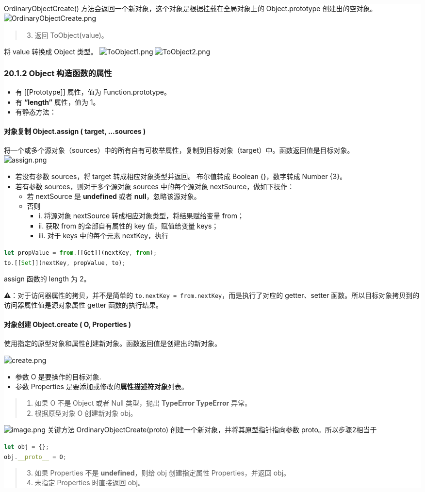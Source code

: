 OrdinaryObjectCreate() 方法会返回一个新对象，这个对象是根据挂载在全局对象上的 Object.prototype 创建出的空对象。
![OrdinaryObjectCreate.png](https://s1.ax1x.com/2022/06/27/jV0ZjA.png)

> 3. 返回 ToObject(value)。

将 value 转换成 Object 类型。
![ToObject1.png](https://s1.ax1x.com/2022/06/27/jV0MAf.png)
![ToObject2.png](https://s1.ax1x.com/2022/06/27/jV0mnI.png)


### 20.1.2 Object 构造函数的属性
- 有 [[Prototype]] 属性，值为 Function.prototype。
- 有 **“length”** 属性，值为 1。
- 有静态方法：

#### 对象复制 Object.assign ( target, ...sources )
将一个或多个源对象（sources）中的所有自有可枚举属性，复制到目标对象（target）中。函数返回值是目标对象。  
![assign.png](https://s1.ax1x.com/2022/06/27/jV0QN8.png)

- 若没有参数 sources，将 target 转成相应对象类型并返回。
布尔值转成 Boolean {}，数字转成 Number {3}。
- 若有参数 sources，则对于多个源对象 sources 中的每个源对象 nextSource，做如下操作：
    - 若 nextSource 是 **undefined** 或者 **null**，忽略该源对象。
    - 否则
        - i. 将源对象 nextSource 转成相应对象类型，将结果赋给变量 from；
        - ii. 获取 from 的全部自有属性的 key 值，赋值给变量 keys；
        - iii. 对于 keys 中的每个元素 nextKey，执行 
```javascript
let propValue = from.[[Get]](nextKey, from);
to.[[Set]](nextKey, propValue, to);
```
assign 函数的 length 为 2。

⚠️：对于访问器属性的拷贝，并不是简单的 `to.nextKey = from.nextKey`，而是执行了对应的 getter、setter 函数。所以目标对象拷贝到的访问器属性值是源对象属性 getter 函数的执行结果。

#### 对象创建 Object.create ( O, Properties )
使用指定的原型对象和属性创建新对象。函数返回值是创建出的新对象。

![create.png](https://s1.ax1x.com/2022/06/27/jV0j58.png)

- 参数 O 是要操作的目标对象.
- 参数 Properties 是要添加或修改的**属性描述符对象**列表。

> 1. 如果 O 不是 Object 或者 Null 类型，抛出 **TypeError
TypeError** 异常。
> 2. 根据原型对象 O 创建新对象 obj。

![image.png](https://s1.ax1x.com/2022/06/27/jVBCKs.png)
关键方法 OrdinaryObjectCreate(proto) 创建一个新对象，并将其原型指针指向参数 proto。所以步骤2相当于
```javascript
let obj = {};
obj.__proto__ = O;
```
> 3. 如果 Properties 不是 **undefined**，则给 obj 创建指定属性 Properties，并返回 obj。
> 4. 未指定 Properties 时直接返回 obj。
